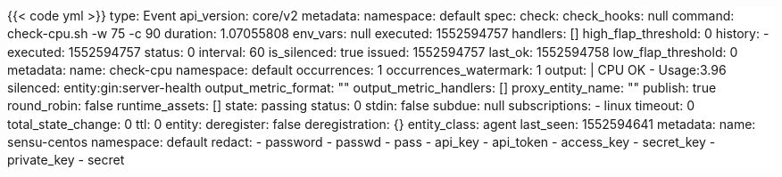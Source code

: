 {{< code yml >}}
type: Event
api_version: core/v2
metadata:
  namespace: default
spec:
  check:
    check_hooks: null
    command: check-cpu.sh -w 75 -c 90
    duration: 1.07055808
    env_vars: null
    executed: 1552594757
    handlers: []
    high_flap_threshold: 0
    history:
    - executed: 1552594757
      status: 0
    interval: 60
    is_silenced: true
    issued: 1552594757
    last_ok: 1552594758
    low_flap_threshold: 0
    metadata:
      name: check-cpu
      namespace: default
    occurrences: 1
    occurrences_watermark: 1
    output: |
      CPU OK - Usage:3.96
    silenced:
      entity:gin:server-health
    output_metric_format: ""
    output_metric_handlers: []
    proxy_entity_name: ""
    publish: true
    round_robin: false
    runtime_assets: []
    state: passing
    status: 0
    stdin: false
    subdue: null
    subscriptions:
    - linux
    timeout: 0
    total_state_change: 0
    ttl: 0
  entity:
    deregister: false
    deregistration: {}
    entity_class: agent
    last_seen: 1552594641
    metadata:
      name: sensu-centos
      namespace: default
    redact:
    - password
    - passwd
    - pass
    - api_key
    - api_token
    - access_key
    - secret_key
    - private_key
    - secret